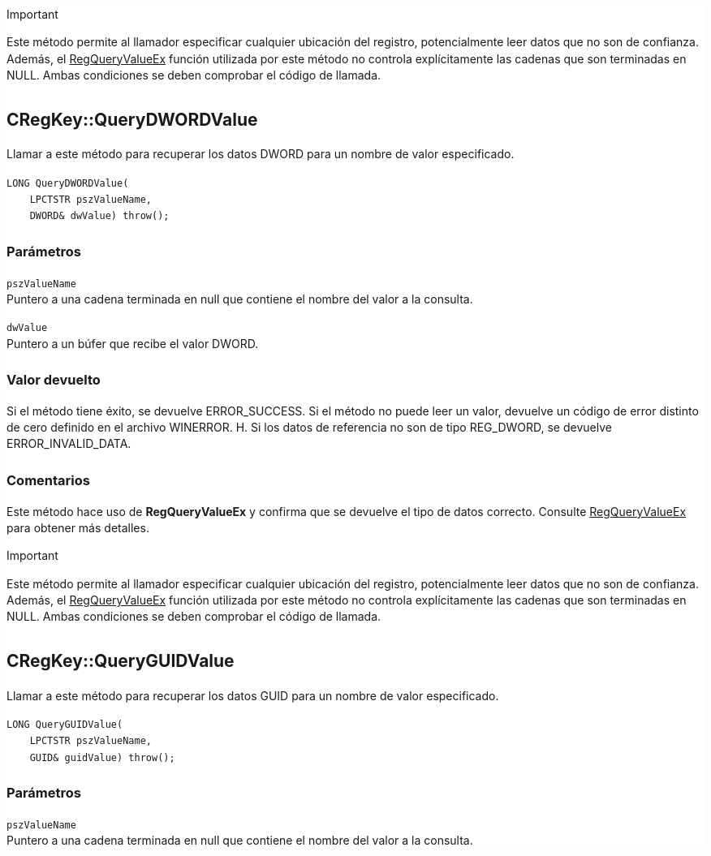 > [!IMPORTANT]
>  Este método permite al llamador especificar cualquier ubicación del registro, potencialmente leer datos que no son de confianza. Además, el [RegQueryValueEx](http://msdn.microsoft.com/library/windows/desktop/ms724911) función utilizada por este método no controla explícitamente las cadenas que son terminadas en NULL. Ambas condiciones se deben comprobar el código de llamada.  
  
##  <a name="a-namequerydwordvaluea--cregkeyquerydwordvalue"></a><a name="querydwordvalue"></a>CRegKey::QueryDWORDValue  
 Llamar a este método para recuperar los datos DWORD para un nombre de valor especificado.  
  
```
LONG QueryDWORDValue(  
    LPCTSTR pszValueName,
    DWORD& dwValue) throw();
```  
  
### <a name="parameters"></a>Parámetros  
 `pszValueName`  
 Puntero a una cadena terminada en null que contiene el nombre del valor a la consulta.  
  
 `dwValue`  
 Puntero a un búfer que recibe el valor DWORD.  
  
### <a name="return-value"></a>Valor devuelto  
 Si el método tiene éxito, se devuelve ERROR_SUCCESS. Si el método no puede leer un valor, devuelve un código de error distinto de cero definido en el archivo WINERROR. H. Si los datos de referencia no son de tipo REG_DWORD, se devuelve ERROR_INVALID_DATA.  
  
### <a name="remarks"></a>Comentarios  
 Este método hace uso de **RegQueryValueEx** y confirma que se devuelve el tipo de datos correcto. Consulte [RegQueryValueEx](http://msdn.microsoft.com/library/windows/desktop/ms724911) para obtener más detalles.  
  
> [!IMPORTANT]
>  Este método permite al llamador especificar cualquier ubicación del registro, potencialmente leer datos que no son de confianza. Además, el [RegQueryValueEx](http://msdn.microsoft.com/library/windows/desktop/ms724911) función utilizada por este método no controla explícitamente las cadenas que son terminadas en NULL. Ambas condiciones se deben comprobar el código de llamada.  
  
##  <a name="a-namequeryguidvaluea--cregkeyqueryguidvalue"></a><a name="queryguidvalue"></a>CRegKey::QueryGUIDValue  
 Llamar a este método para recuperar los datos GUID para un nombre de valor especificado.  
  
```
LONG QueryGUIDValue(  
    LPCTSTR pszValueName,
    GUID& guidValue) throw();
```  
  
### <a name="parameters"></a>Parámetros  
 `pszValueName`  
 Puntero a una cadena terminada en null que contiene el nombre del valor a la consulta.  
  